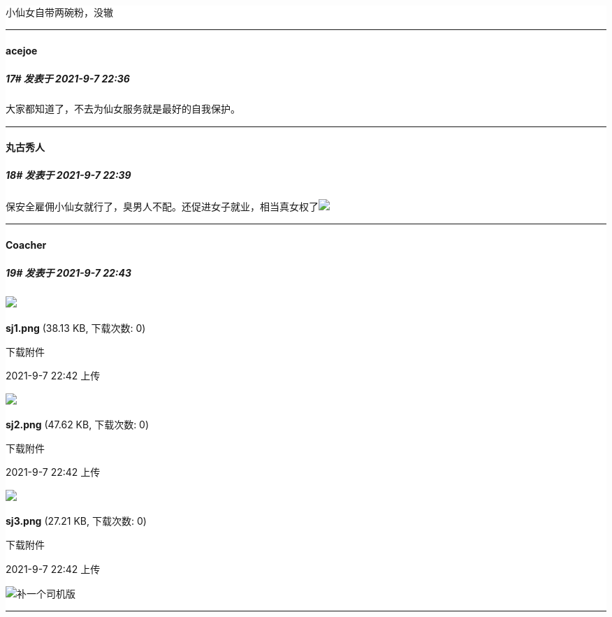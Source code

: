 
小仙女自带两碗粉，没辙


*****

####  acejoe  
##### 17#       发表于 2021-9-7 22:36


大家都知道了，不去为仙女服务就是最好的自我保护。


*****

####  丸古秀人  
##### 18#       发表于 2021-9-7 22:39


保安全雇佣小仙女就行了，臭男人不配。还促进女子就业，相当真女权了<img src="https://static.saraba1st.com/image/smiley/face2017/053.png" referrerpolicy="no-referrer">


*****

####  Coacher  
##### 19#       发表于 2021-9-7 22:43


<img src="https://img.saraba1st.com/forum/202109/07/224242b3f6lmyyyymmw3fl.png" referrerpolicy="no-referrer">


<strong>sj1.png</strong> (38.13 KB, 下载次数: 0)

下载附件

2021-9-7 22:42 上传


<img src="https://img.saraba1st.com/forum/202109/07/224246i1zp37z7jrp5o0e0.png" referrerpolicy="no-referrer">


<strong>sj2.png</strong> (47.62 KB, 下载次数: 0)

下载附件

2021-9-7 22:42 上传


<img src="https://img.saraba1st.com/forum/202109/07/224248fz050355bv164rid.png" referrerpolicy="no-referrer">


<strong>sj3.png</strong> (27.21 KB, 下载次数: 0)

下载附件

2021-9-7 22:42 上传


<img src="https://static.saraba1st.com/image/smiley/face2017/034.png" referrerpolicy="no-referrer">补一个司机版


*****
